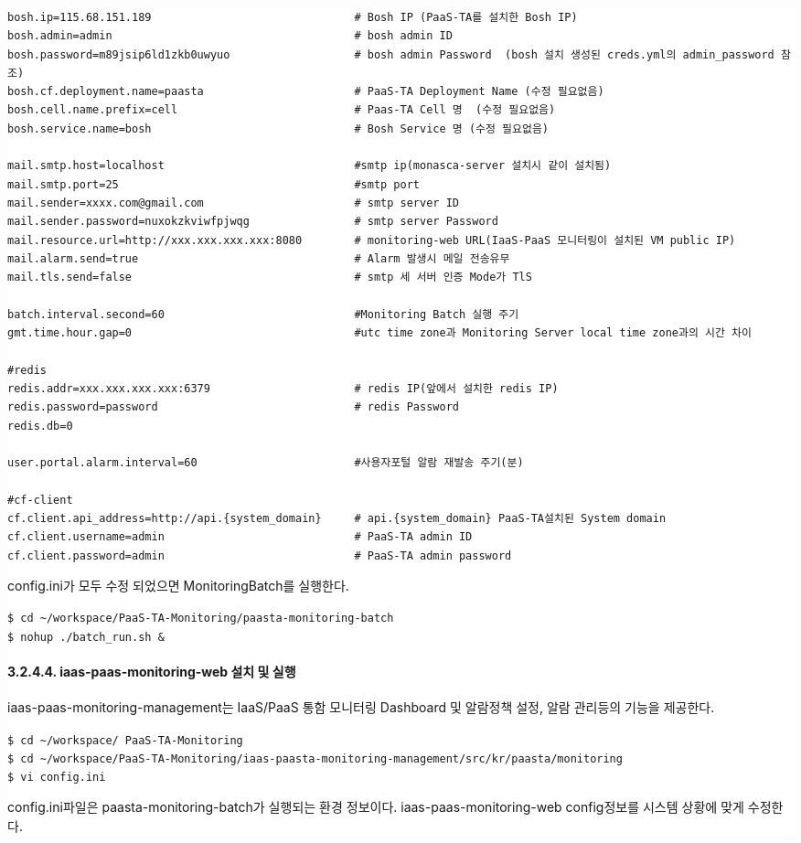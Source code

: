 ```
bosh.ip=115.68.151.189                               # Bosh IP (PaaS-TA를 설치한 Bosh IP)
bosh.admin=admin                                     # bosh admin ID
bosh.password=m89jsip6ld1zkb0uwyuo                   # bosh admin Password  (bosh 설치 생성된 creds.yml의 admin_password 참조)
bosh.cf.deployment.name=paasta                       # PaaS-TA Deployment Name (수정 필요없음)
bosh.cell.name.prefix=cell                           # Paas-TA Cell 명  (수정 필요없음)
bosh.service.name=bosh                               # Bosh Service 명 (수정 필요없음)

mail.smtp.host=localhost                             #smtp ip(monasca-server 설치시 같이 설치됨)
mail.smtp.port=25                                    #smtp port
mail.sender=xxxx.com@gmail.com                       # smtp server ID
mail.sender.password=nuxokzkviwfpjwqg                # smtp server Password
mail.resource.url=http://xxx.xxx.xxx.xxx:8080        # monitoring-web URL(IaaS-PaaS 모니터링이 설치된 VM public IP)
mail.alarm.send=true                                 # Alarm 발생시 메일 전송유무
mail.tls.send=false                                  # smtp 세 서버 인증 Mode가 TlS

batch.interval.second=60                             #Monitoring Batch 실행 주기
gmt.time.hour.gap=0                                  #utc time zone과 Monitoring Server local time zone과의 시간 차이

#redis
redis.addr=xxx.xxx.xxx.xxx:6379                      # redis IP(앞에서 설치한 redis IP)
redis.password=password                              # redis Password
redis.db=0

user.portal.alarm.interval=60                        #사용자포털 알람 재발송 주기(분)

#cf-client
cf.client.api_address=http://api.{system_domain}     # api.{system_domain} PaaS-TA설치된 System domain
cf.client.username=admin                             # PaaS-TA admin ID
cf.client.password=admin                             # PaaS-TA admin password
```


config.ini가 모두 수정 되었으면 MonitoringBatch를 실행한다.
```
$ cd ~/workspace/PaaS-TA-Monitoring/paasta-monitoring-batch
$ nohup ./batch_run.sh &
```

#### <div id='25'/>3.2.4.4.	iaas-paas-monitoring-web 설치 및 실행

iaas-paas-monitoring-management는 IaaS/PaaS 통함 모니터링 Dashboard 및 알람정책 설정, 알람 관리등의 기능을 제공한다. 

```
$ cd ~/workspace/ PaaS-TA-Monitoring
$ cd ~/workspace/PaaS-TA-Monitoring/iaas-paasta-monitoring-management/src/kr/paasta/monitoring
$ vi config.ini
```
config.ini파일은 paasta-monitoring-batch가 실행되는 환경 정보이다.
iaas-paas-monitoring-web config정보를 시스템 상황에 맞게 수정한다.
